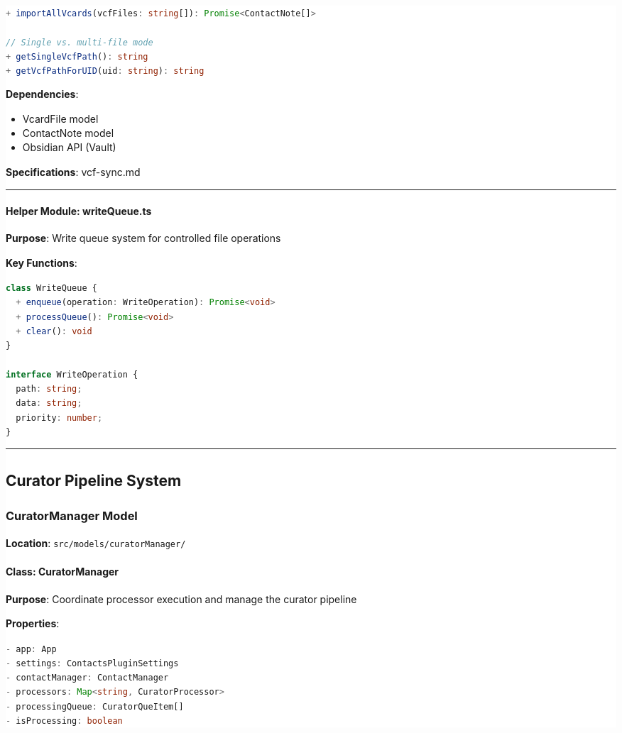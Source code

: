 ```typescript
+ importAllVcards(vcfFiles: string[]): Promise<ContactNote[]>

// Single vs. multi-file mode
+ getSingleVcfPath(): string
+ getVcfPathForUID(uid: string): string
```

**Dependencies**:
- VcardFile model
- ContactNote model
- Obsidian API (Vault)

**Specifications**: vcf-sync.md

---

#### Helper Module: writeQueue.ts

**Purpose**: Write queue system for controlled file operations

**Key Functions**:
```typescript
class WriteQueue {
  + enqueue(operation: WriteOperation): Promise<void>
  + processQueue(): Promise<void>
  + clear(): void
}

interface WriteOperation {
  path: string;
  data: string;
  priority: number;
}
```

---

## Curator Pipeline System

### CuratorManager Model

**Location**: `src/models/curatorManager/`

#### Class: CuratorManager

**Purpose**: Coordinate processor execution and manage the curator pipeline

**Properties**:
```typescript
- app: App
- settings: ContactsPluginSettings
- contactManager: ContactManager
- processors: Map<string, CuratorProcessor>
- processingQueue: CuratorQueItem[]
- isProcessing: boolean
```
